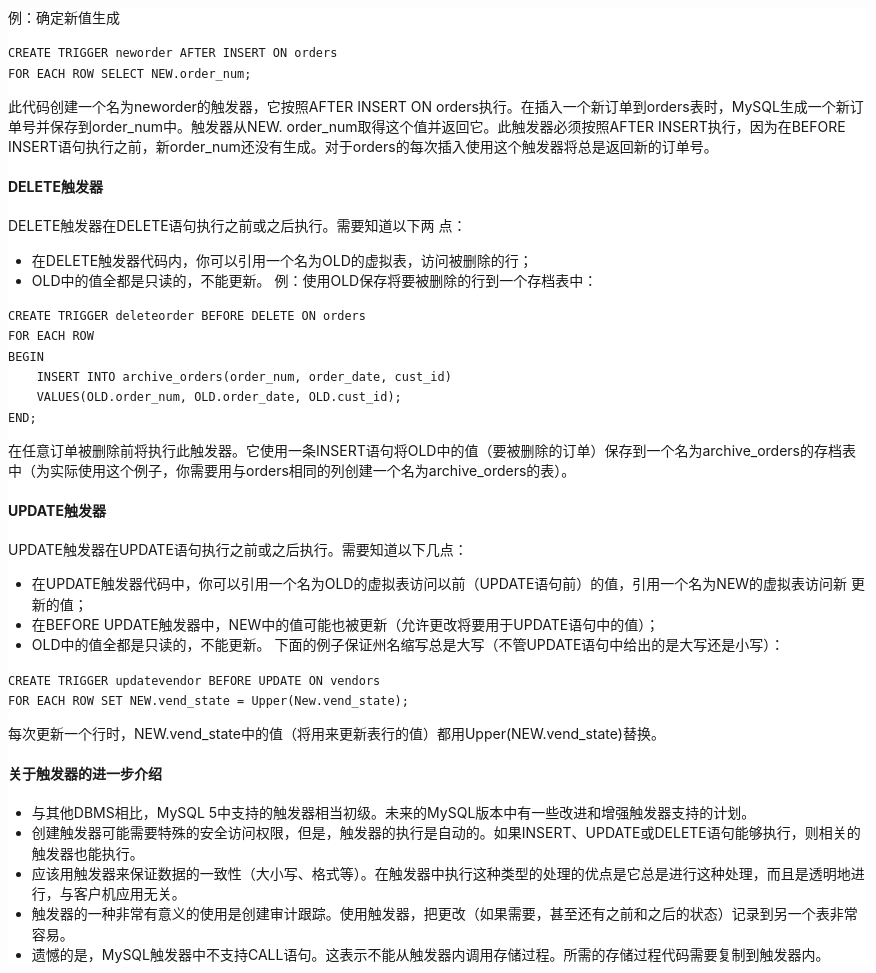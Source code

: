 例：确定新值生成
```
CREATE TRIGGER neworder AFTER INSERT ON orders
FOR EACH ROW SELECT NEW.order_num;
```
此代码创建一个名为neworder的触发器，它按照AFTER INSERT ON orders执行。在插入一个新订单到orders表时，MySQL生成一个新订单号并保存到order_num中。触发器从NEW. order_num取得这个值并返回它。此触发器必须按照AFTER INSERT执行，因为在BEFORE INSERT语句执行之前，新order_num还没有生成。对于orders的每次插入使用这个触发器将总是返回新的订单号。

#### DELETE触发器
DELETE触发器在DELETE语句执行之前或之后执行。需要知道以下两 点：
- 在DELETE触发器代码内，你可以引用一个名为OLD的虚拟表，访问被删除的行；
- OLD中的值全都是只读的，不能更新。
例：使用OLD保存将要被删除的行到一个存档表中：
```
CREATE TRIGGER deleteorder BEFORE DELETE ON orders
FOR EACH ROW
BEGIN
	INSERT INTO archive_orders(order_num, order_date, cust_id)
    VALUES(OLD.order_num, OLD.order_date, OLD.cust_id);
END;
```
在任意订单被删除前将执行此触发器。它使用一条INSERT语句将OLD中的值（要被删除的订单）保存到一个名为archive_orders的存档表中（为实际使用这个例子，你需要用与orders相同的列创建一个名为archive_orders的表）。

#### UPDATE触发器
UPDATE触发器在UPDATE语句执行之前或之后执行。需要知道以下几点：
- 在UPDATE触发器代码中，你可以引用一个名为OLD的虚拟表访问以前（UPDATE语句前）的值，引用一个名为NEW的虚拟表访问新 更新的值；
- 在BEFORE UPDATE触发器中，NEW中的值可能也被更新（允许更改将要用于UPDATE语句中的值）；
- OLD中的值全都是只读的，不能更新。
下面的例子保证州名缩写总是大写（不管UPDATE语句中给出的是大写还是小写）：
```
CREATE TRIGGER updatevendor BEFORE UPDATE ON vendors
FOR EACH ROW SET NEW.vend_state = Upper(New.vend_state);
```
每次更新一个行时，NEW.vend_state中的值（将用来更新表行的值）都用Upper(NEW.vend_state)替换。

#### 关于触发器的进一步介绍
- 与其他DBMS相比，MySQL 5中支持的触发器相当初级。未来的MySQL版本中有一些改进和增强触发器支持的计划。
- 创建触发器可能需要特殊的安全访问权限，但是，触发器的执行是自动的。如果INSERT、UPDATE或DELETE语句能够执行，则相关的触发器也能执行。
- 应该用触发器来保证数据的一致性（大小写、格式等）。在触发器中执行这种类型的处理的优点是它总是进行这种处理，而且是透明地进行，与客户机应用无关。
- 触发器的一种非常有意义的使用是创建审计跟踪。使用触发器，把更改（如果需要，甚至还有之前和之后的状态）记录到另一个表非常容易。
- 遗憾的是，MySQL触发器中不支持CALL语句。这表示不能从触发器内调用存储过程。所需的存储过程代码需要复制到触发器内。
